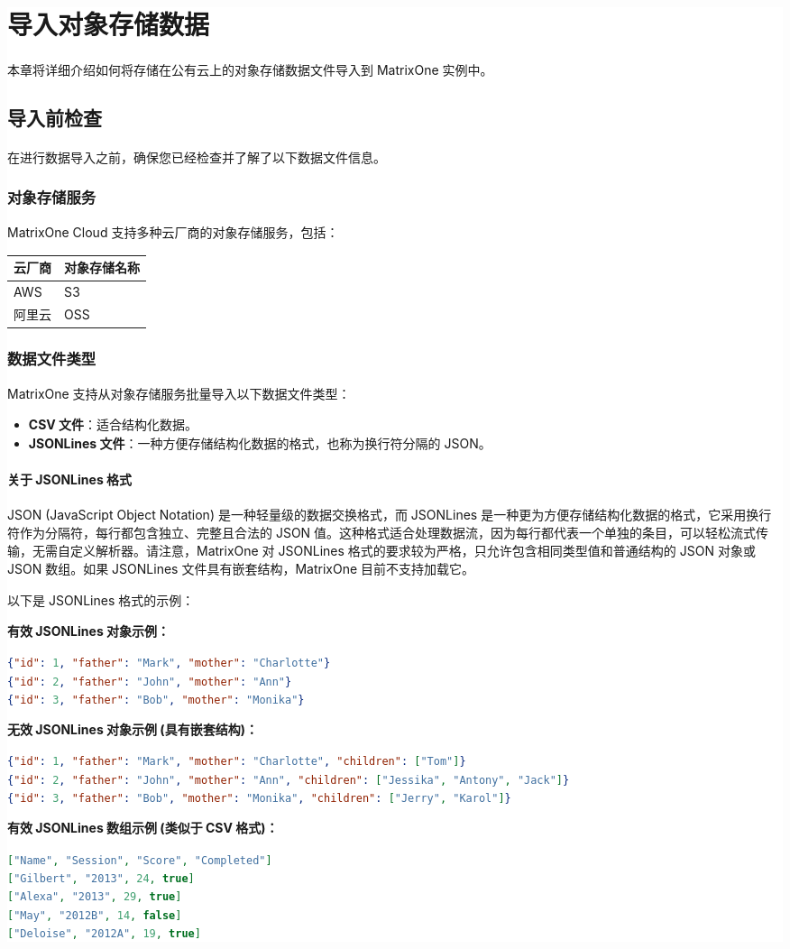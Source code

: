 # 导入对象存储数据

本章将详细介绍如何将存储在公有云上的对象存储数据文件导入到 MatrixOne 实例中。

## 导入前检查

在进行数据导入之前，确保您已经检查并了解了以下数据文件信息。

### 对象存储服务

MatrixOne Cloud 支持多种云厂商的对象存储服务，包括：

| 云厂商  | 对象存储名称 |
| ------- | -------------- |
| AWS     | S3             |
| 阿里云  | OSS            |

### 数据文件类型

MatrixOne 支持从对象存储服务批量导入以下数据文件类型：

- **CSV 文件**：适合结构化数据。
- **JSONLines 文件**：一种方便存储结构化数据的格式，也称为换行符分隔的 JSON。

#### 关于 JSONLines 格式

JSON (JavaScript Object Notation) 是一种轻量级的数据交换格式，而 JSONLines 是一种更为方便存储结构化数据的格式，它采用换行符作为分隔符，每行都包含独立、完整且合法的 JSON 值。这种格式适合处理数据流，因为每行都代表一个单独的条目，可以轻松流式传输，无需自定义解析器。请注意，MatrixOne 对 JSONLines 格式的要求较为严格，只允许包含相同类型值和普通结构的 JSON 对象或 JSON 数组。如果 JSONLines 文件具有嵌套结构，MatrixOne 目前不支持加载它。

以下是 JSONLines 格式的示例：

**有效 JSONLines 对象示例：**

```json
{"id": 1, "father": "Mark", "mother": "Charlotte"}
{"id": 2, "father": "John", "mother": "Ann"}
{"id": 3, "father": "Bob", "mother": "Monika"}
```

**无效 JSONLines 对象示例 (具有嵌套结构)：**

```json
{"id": 1, "father": "Mark", "mother": "Charlotte", "children": ["Tom"]}
{"id": 2, "father": "John", "mother": "Ann", "children": ["Jessika", "Antony", "Jack"]}
{"id": 3, "father": "Bob", "mother": "Monika", "children": ["Jerry", "Karol"]}
```

**有效 JSONLines 数组示例 (类似于 CSV 格式)：**

```json
["Name", "Session", "Score", "Completed"]
["Gilbert", "2013", 24, true]
["Alexa", "2013", 29, true]
["May", "2012B", 14, false]
["Deloise", "2012A", 19, true]
```

